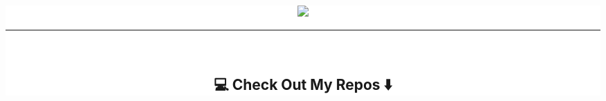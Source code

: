 <p align="center">
   <a href="https://github.com/BendibMohamedAnis"> 
     <img width="80%" src="https://github-readme-streak-stats.herokuapp.com/?user=BendibMohamedAnis&theme=onedark&hide_border=true" /> 
   </a>  
</p>

---

<div align="center">
  <img src="https://komarev.com/ghpvc/?username=BendibMohamedAnis&style=for-the-badge&color=blue" alt=""/>
</div>

<h2 align="center">💻 Check Out My Repos ⬇️ </h2>
